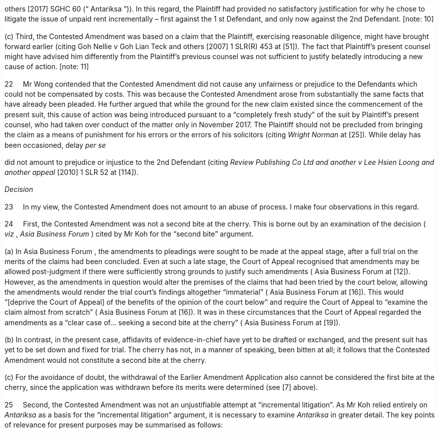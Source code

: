 
 others <span class="citation">[2017] SGHC 60</span> (“ Antariksa ”)). In this regard, the Plaintiff had provided no satisfactory justification for why he chose to litigate the issue of unpaid rent incrementally – first against the 1 st Defendant, and only now against the 2nd Defendant. [note: 10] 

 (c) Third, the Contested Amendment was based on a claim that the Plaintiff, exercising reasonable diligence, might have brought forward earlier (citing Goh Nellie v Goh Lian Teck and others <span class="citation">[2007] 1 SLR(R) 453</span> at [51]). The fact that Plaintiff’s present counsel might have advised him differently from the Plaintiff’s previous counsel was not sufficient to justify belatedly introducing a new cause of action. [note: 11] 

22     Mr Wong contended that the Contested Amendment did not cause any unfairness or prejudice to the Defendants which could not be compensated by costs. This was because the Contested Amendment arose from substantially the same facts that have already been pleaded. He further argued that while the ground for the new claim existed since the commencement of the present suit, this cause of action was being introduced pursuant to a “completely fresh study” of the suit by Plaintiff’s present counsel, who had taken over conduct of the matter only in November 2017. The Plaintiff should not be precluded from bringing the claim as a means of punishment for his errors or the errors of his solicitors (citing _Wright Norman_ at [25]). While delay has been occasioned, delay _per se_ 

did not amount to prejudice or injustice to the 2nd Defendant (citing _Review Publishing Co Ltd and another v Lee Hsien Loong and another appeal_ <span class="citation">[2010] 1 SLR 52</span> at [114]). 

_Decision_ 

23     In my view, the Contested Amendment does not amount to an abuse of process. I make four observations in this regard. 

24     First, the Contested Amendment was not a second bite at the cherry. This is borne out by an examination of the decision ( _viz_ , _Asia Business Forum_ ) cited by Mr Koh for the “second bite” argument. 

 (a) In Asia Business Forum , the amendments to pleadings were sought to be made at the appeal stage, after a full trial on the merits of the claims had been concluded. Even at such a late stage, the Court of Appeal recognised that amendments may be allowed post-judgment if there were sufficiently strong grounds to justify such amendments ( Asia Business Forum at [12]). However, as the amendments in question would alter the premises of the claims that had been tried by the court below, allowing the amendments would render the trial court’s findings altogether “immaterial” ( Asia Business Forum at [16]). This would “[deprive the Court of Appeal] of the benefits of the opinion of the court below” and require the Court of Appeal to “examine the claim almost from scratch” ( Asia Business Forum at [16]). It was in these circumstances that the Court of Appeal regarded the amendments as a “clear case of... seeking a second bite at the cherry” ( Asia Business Forum at [19]). 

 (b) In contrast, in the present case, affidavits of evidence-in-chief have yet to be drafted or exchanged, and the present suit has yet to be set down and fixed for trial. The cherry has not, in a manner of speaking, been bitten at all; it follows that the Contested Amendment would not constitute a second bite at the cherry. 

 (c) For the avoidance of doubt, the withdrawal of the Earlier Amendment Application also cannot be considered the first bite at the cherry, since the application was withdrawn before its merits were determined (see [7] above). 


25     Second, the Contested Amendment was not an unjustifiable attempt at “incremental litigation”. As Mr Koh relied entirely on _Antariksa_ as a basis for the “incremental litigation” argument, it is necessary to examine _Antariksa_ in greater detail. The key points of relevance for present purposes may be summarised as follows: 
